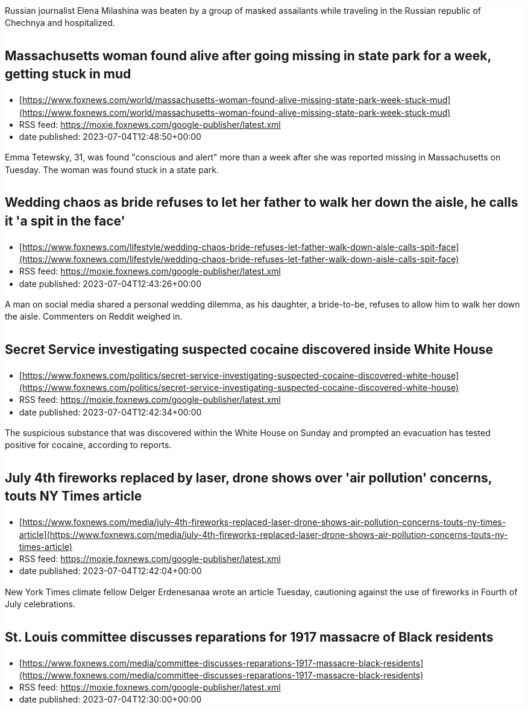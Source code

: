 Russian journalist Elena Milashina was beaten by a group of masked assailants while traveling in the Russian republic of Chechnya and hospitalized.

## Massachusetts woman found alive after going missing in state park for a week, getting stuck in mud
 - [https://www.foxnews.com/world/massachusetts-woman-found-alive-missing-state-park-week-stuck-mud](https://www.foxnews.com/world/massachusetts-woman-found-alive-missing-state-park-week-stuck-mud)
 - RSS feed: https://moxie.foxnews.com/google-publisher/latest.xml
 - date published: 2023-07-04T12:48:50+00:00

Emma Tetewsky, 31, was found &quot;conscious and alert&quot; more than a week after she was reported missing in Massachusetts on Tuesday. The woman was found stuck in a state park.

## Wedding chaos as bride refuses to let her father to walk her down the aisle, he calls it 'a spit in the face'
 - [https://www.foxnews.com/lifestyle/wedding-chaos-bride-refuses-let-father-walk-down-aisle-calls-spit-face](https://www.foxnews.com/lifestyle/wedding-chaos-bride-refuses-let-father-walk-down-aisle-calls-spit-face)
 - RSS feed: https://moxie.foxnews.com/google-publisher/latest.xml
 - date published: 2023-07-04T12:43:26+00:00

A man on social media shared a personal wedding dilemma, as his daughter, a bride-to-be, refuses to allow him to walk her down the aisle. Commenters on Reddit weighed in.

## Secret Service investigating suspected cocaine discovered inside White House
 - [https://www.foxnews.com/politics/secret-service-investigating-suspected-cocaine-discovered-white-house](https://www.foxnews.com/politics/secret-service-investigating-suspected-cocaine-discovered-white-house)
 - RSS feed: https://moxie.foxnews.com/google-publisher/latest.xml
 - date published: 2023-07-04T12:42:34+00:00

The suspicious substance that was discovered within the White House on Sunday and prompted an evacuation has tested positive for cocaine, according to reports.

## July 4th fireworks replaced by laser, drone shows over 'air pollution' concerns, touts NY Times article
 - [https://www.foxnews.com/media/july-4th-fireworks-replaced-laser-drone-shows-air-pollution-concerns-touts-ny-times-article](https://www.foxnews.com/media/july-4th-fireworks-replaced-laser-drone-shows-air-pollution-concerns-touts-ny-times-article)
 - RSS feed: https://moxie.foxnews.com/google-publisher/latest.xml
 - date published: 2023-07-04T12:42:04+00:00

New York Times climate fellow Delger Erdenesanaa wrote an article Tuesday, cautioning against the use of fireworks in Fourth of July celebrations.

## St. Louis committee discusses reparations for 1917 massacre of Black residents
 - [https://www.foxnews.com/media/committee-discusses-reparations-1917-massacre-black-residents](https://www.foxnews.com/media/committee-discusses-reparations-1917-massacre-black-residents)
 - RSS feed: https://moxie.foxnews.com/google-publisher/latest.xml
 - date published: 2023-07-04T12:30:00+00:00
